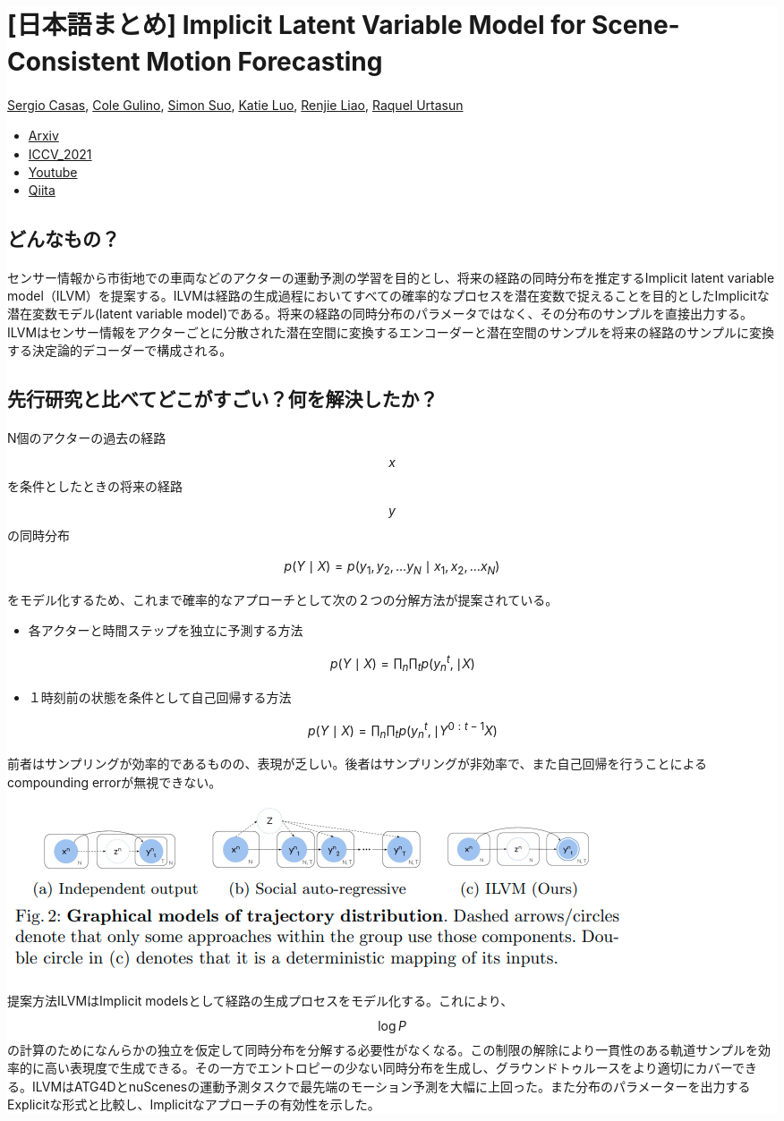 # [日本語まとめ] Implicit Latent Variable Model for Scene-Consistent Motion Forecasting

[Sergio Casas](https://arxiv.org/search/cs?searchtype=author&query=Casas%2C+S), [Cole Gulino](https://arxiv.org/search/cs?searchtype=author&query=Gulino%2C+C), [Simon Suo](https://arxiv.org/search/cs?searchtype=author&query=Suo%2C+S), [Katie Luo](https://arxiv.org/search/cs?searchtype=author&query=Luo%2C+K), [Renjie Liao](https://arxiv.org/search/cs?searchtype=author&query=Liao%2C+R), [Raquel Urtasun](https://arxiv.org/search/cs?searchtype=author&query=Urtasun%2C+R)

* [Arxiv](https://arxiv.org/abs/2007.12036)
* [ICCV_2021](https://openaccess.thecvf.com/content/ICCV2021/html/Cui_LookOut_Diverse_Multi-Future_Prediction_and_Planning_for_Self-Driving_ICCV_2021_paper.html)
* [Youtube](https://www.youtube.com/watch?v=9V20N3A1YDw)
* [Qiita](https://qiita.com/msk_nrc/items/9b8514840f6e95bf86c6)

## どんなもの？

センサー情報から市街地での車両などのアクターの運動予測の学習を目的とし、将来の経路の同時分布を推定するImplicit latent variable model（ILVM）を提案する。ILVMは経路の生成過程においてすべての確率的なプロセスを潜在変数で捉えることを目的としたImplicitな潜在変数モデル(latent variable model)である。将来の経路の同時分布のパラメータではなく、その分布のサンプルを直接出力する。ILVMはセンサー情報をアクターごとに分散された潜在空間に変換するエンコーダーと潜在空間のサンプルを将来の経路のサンプルに変換する決定論的デコーダーで構成される。

## 先行研究と比べてどこがすごい？何を解決したか？

N個のアクターの過去の経路$$x$$を条件としたときの将来の経路$$y$$の同時分布

$$p(Y \mid X) = p(y_1, y_2, \dots y_N \mid x_1, x_2, \dots x_N)$$

をモデル化するため、これまで確率的なアプローチとして次の２つの分解方法が提案されている。

* 各アクターと時間ステップを独立に予測する方法

  $$p(Y \mid X) = \prod_n \prod_t p(y_n^t, \mid X)$$

* １時刻前の状態を条件として自己回帰する方法

  $$p(Y \mid X) = \prod_n \prod_t p(y_n^t, \mid Y^{0:t-1} X)$$

前者はサンプリングが効率的であるものの、表現が乏しい。後者はサンプリングが非効率で、また自己回帰を行うことによるcompounding errorが無視できない。

![graphical_models](./graphical_models.png)

提案方法ILVMはImplicit modelsとして経路の生成プロセスをモデル化する。これにより、$$\log P$$の計算のためになんらかの独立を仮定して同時分布を分解する必要性がなくなる。この制限の解除により一貫性のある軌道サンプルを効率的に高い表現度で生成できる。その一方でエントロピーの少ない同時分布を生成し、グラウンドトゥルースをより適切にカバーできる。ILVMはATG4DとnuScenesの運動予測タスクで最先端のモーション予測を大幅に上回った。また分布のパラメーターを出力するExplicitな形式と比較し、Implicitなアプローチの有効性を示した。
